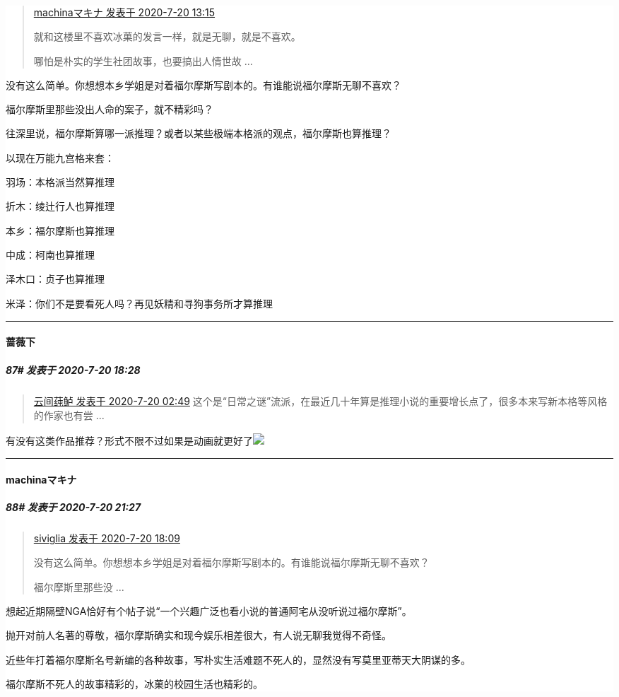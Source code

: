 <blockquote><a href="httphttps://bbs.saraba1st.com/2b/forum.php?mod=redirect&amp;goto=findpost&amp;pid=48161612&amp;ptid=1947728" target="_blank">machinaマキナ 发表于 2020-7-20 13:15</a>

就和这楼里不喜欢冰菓的发言一样，就是无聊，就是不喜欢。

哪怕是朴实的学生社团故事，也要搞出人情世故 ...</blockquote>
没有这么简单。你想想本乡学姐是对着福尔摩斯写剧本的。有谁能说福尔摩斯无聊不喜欢？

福尔摩斯里那些没出人命的案子，就不精彩吗？

往深里说，福尔摩斯算哪一派推理？或者以某些极端本格派的观点，福尔摩斯也算推理？


以现在万能九宫格来套：

羽场：本格派当然算推理

折木：绫辻行人也算推理

本乡：福尔摩斯也算推理

中成：柯南也算推理

泽木口：贞子也算推理


米泽：你们不是要看死人吗？再见妖精和寻狗事务所才算推理


-----

####  蔷薇下  
##### 87#       发表于 2020-7-20 18:28


<blockquote><a href="httphttps://bbs.saraba1st.com/2b/forum.php?mod=redirect&amp;goto=findpost&amp;pid=48157252&amp;ptid=1947728" target="_blank">云间莼鲈 发表于 2020-7-20 02:49</a>
这个是“日常之谜”流派，在最近几十年算是推理小说的重要增长点了，很多本来写新本格等风格的作家也有尝 ...</blockquote>
有没有这类作品推荐？形式不限不过如果是动画就更好了<img src="https://static.saraba1st.com/image/smiley/face2017/075.png" referrerpolicy="no-referrer">


-----

####  machinaマキナ  
##### 88#       发表于 2020-7-20 21:27


<blockquote><a href="httphttps://bbs.saraba1st.com/2b/forum.php?mod=redirect&amp;goto=findpost&amp;pid=48164819&amp;ptid=1947728" target="_blank">siviglia 发表于 2020-7-20 18:09</a>

没有这么简单。你想想本乡学姐是对着福尔摩斯写剧本的。有谁能说福尔摩斯无聊不喜欢？

福尔摩斯里那些没 ...</blockquote>
想起近期隔壁NGA恰好有个帖子说“一个兴趣广泛也看小说的普通阿宅从没听说过福尔摩斯”。

抛开对前人名著的尊敬，福尔摩斯确实和现今娱乐相差很大，有人说无聊我觉得不奇怪。

近些年打着福尔摩斯名号新编的各种故事，写朴实生活难题不死人的，显然没有写莫里亚蒂天大阴谋的多。


福尔摩斯不死人的故事精彩的，冰菓的校园生活也精彩的。
